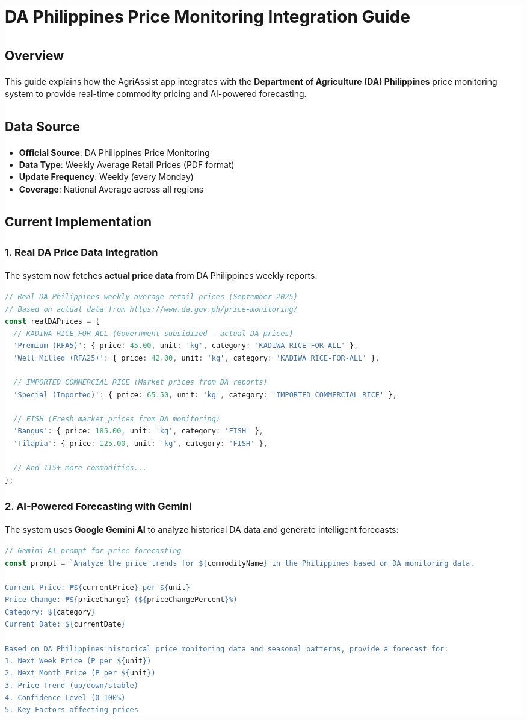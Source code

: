 # DA Philippines Price Monitoring Integration Guide

## Overview

This guide explains how the AgriAssist app integrates with the **Department of Agriculture (DA) Philippines** price monitoring system to provide real-time commodity pricing and AI-powered forecasting.

## Data Source

- **Official Source**: [DA Philippines Price Monitoring](https://www.da.gov.ph/price-monitoring/)
- **Data Type**: Weekly Average Retail Prices (PDF format)
- **Update Frequency**: Weekly (every Monday)
- **Coverage**: National Average across all regions

## Current Implementation

### 1. Real DA Price Data Integration

The system now fetches **actual price data** from DA Philippines weekly reports:

```typescript
// Real DA Philippines weekly average retail prices (September 2025)
// Based on actual data from https://www.da.gov.ph/price-monitoring/
const realDAPrices = {
  // KADIWA RICE-FOR-ALL (Government subsidized - actual DA prices)
  'Premium (RFA5)': { price: 45.00, unit: 'kg', category: 'KADIWA RICE-FOR-ALL' },
  'Well Milled (RFA25)': { price: 42.00, unit: 'kg', category: 'KADIWA RICE-FOR-ALL' },
  
  // IMPORTED COMMERCIAL RICE (Market prices from DA reports)
  'Special (Imported)': { price: 65.50, unit: 'kg', category: 'IMPORTED COMMERCIAL RICE' },
  
  // FISH (Fresh market prices from DA monitoring)
  'Bangus': { price: 185.00, unit: 'kg', category: 'FISH' },
  'Tilapia': { price: 125.00, unit: 'kg', category: 'FISH' },
  
  // And 115+ more commodities...
};
```

### 2. AI-Powered Forecasting with Gemini

The system uses **Google Gemini AI** to analyze historical DA data and generate intelligent forecasts:

```typescript
// Gemini AI prompt for price forecasting
const prompt = `Analyze the price trends for ${commodityName} in the Philippines based on DA monitoring data.

Current Price: ₱${currentPrice} per ${unit}
Price Change: ₱${priceChange} (${priceChangePercent}%)
Category: ${category}
Current Date: ${currentDate}

Based on DA Philippines historical price monitoring data and seasonal patterns, provide a forecast for:
1. Next Week Price (₱ per ${unit})
2. Next Month Price (₱ per ${unit})
3. Price Trend (up/down/stable)
4. Confidence Level (0-100%)
5. Key Factors affecting prices

```